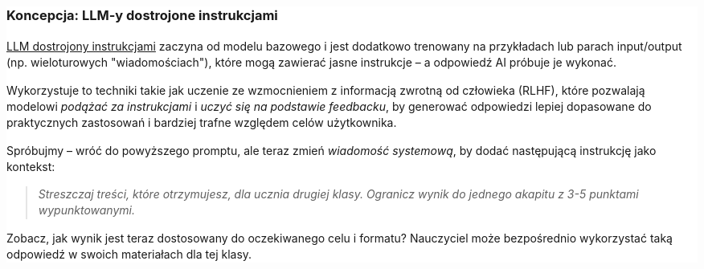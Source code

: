### Koncepcja: LLM-y dostrojone instrukcjami

[LLM dostrojony instrukcjami](https://blog.gopenai.com/an-introduction-to-base-and-instruction-tuned-large-language-models-8de102c785a6?WT.mc_id=academic-105485-koreyst) zaczyna od modelu bazowego i jest dodatkowo trenowany na przykładach lub parach input/output (np. wieloturowych "wiadomościach"), które mogą zawierać jasne instrukcje – a odpowiedź AI próbuje je wykonać.

Wykorzystuje to techniki takie jak uczenie ze wzmocnieniem z informacją zwrotną od człowieka (RLHF), które pozwalają modelowi _podążać za instrukcjami_ i _uczyć się na podstawie feedbacku_, by generować odpowiedzi lepiej dopasowane do praktycznych zastosowań i bardziej trafne względem celów użytkownika.

Spróbujmy – wróć do powyższego promptu, ale teraz zmień _wiadomość systemową_, by dodać następującą instrukcję jako kontekst:

> _Streszczaj treści, które otrzymujesz, dla ucznia drugiej klasy. Ogranicz wynik do jednego akapitu z 3-5 punktami wypunktowanymi._

Zobacz, jak wynik jest teraz dostosowany do oczekiwanego celu i formatu? Nauczyciel może bezpośrednio wykorzystać taką odpowiedź w swoich materiałach dla tej klasy.

